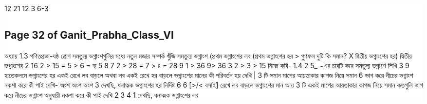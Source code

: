 12
21
12 3
6-3


## Page 32 of Ganit_Prabha_Class_VI
অধ্যায়
1.3
গণিতপ্রভা-যষ্ঠ শ্রোণ
সমতুল্য ভগ্নাংশগুলির মধ্যে নতুন মজার সম্পর্ক খুঁজি
সমতুল্য ভগ্নাংশ
(প্রথম ভগ্নাংশের লব
(প্রথম ভগ্নাংশের হর >
গুণফল দুটি কি সমান?
X
দ্বিতীয় ভগ্নাংশের হর)
দ্বিতীয় ভগ্নাংশের
2
16
2 > 15 =
5 > 6 =
হ্য
5
8
7
2 > 28 =
7 > ৪ =
28
9
1 > 36
9>
36
3
2 >
3 >
15
নিজে করি- 1.4
2
5_ ~এর চারটি করে সমতুল্য ভগ্নাংশ লিখি
3
9
হাতেকলমে
ভগ্নাংশের হর একই রেখে লব বাড়লে অথবা লব একই রেখে
হর বাড়লে ভগ্নাংশের মানের কী পরিবর্তন হয় দেখি |
3 টি সমান মাপের আয়তাকার কাগজ নিয়ে সমান 6 ভাগ করে নীচের ভগ্নাংশ
নকশা করে কী পাই দেখি-
অংশ
অংশ
অংশ
3
দেখছি, ধনাত্মক ভগ্নাংশের হর নির্দিষ্ট
6
6
[>/< বসাই]
রেখে লব বাড়লে ভগ্নাংশের মান
অন্য 3 টি একই মাপের আয়তাকার কাগজ নিয়ে সমান কতগুলি ভাগ করে নীচের ভগ্নাংশ অনুযায়ী নকশা করে কী পাই দেখি 
2
3
4
1
দেখছি, ধনাত্মক ভগ্নাংশের লব